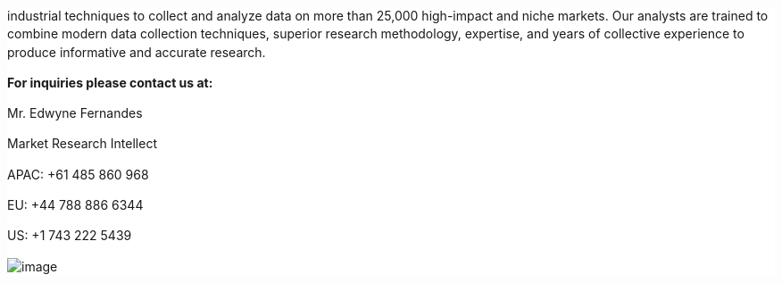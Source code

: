 industrial techniques to collect and analyze data on more than 25,000 high-impact and niche markets. Our analysts are trained to combine modern data collection techniques, superior research methodology, expertise, and years of collective experience to produce informative and accurate research.</span></p><p><strong>For inquiries please contact us at:</strong></p><p>Mr. Edwyne Fernandes</p><p>Market Research Intellect</p><p>APAC: +61 485 860 968</p><p>EU: +44 788 886 6344</p><p>US: +1 743 222 5439</p>
![image](https://github.com/user-attachments/assets/5d871ee9-7ea0-47fa-909e-78c8b0cd1512)
